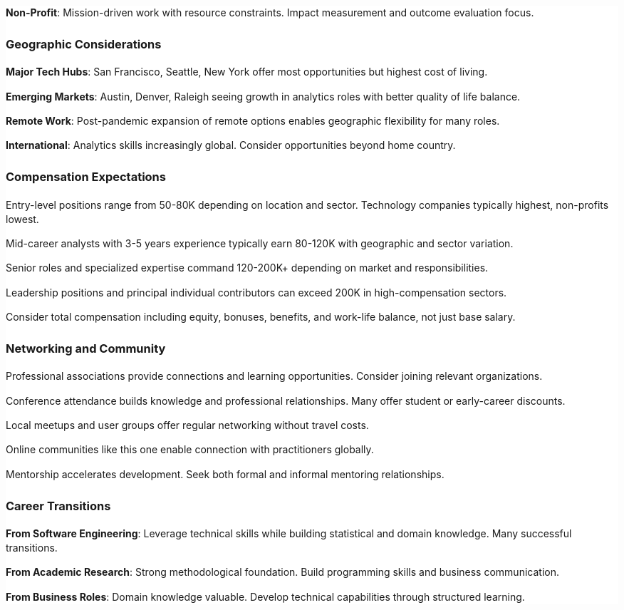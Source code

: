 **Non-Profit**: Mission-driven work with resource constraints. Impact measurement and outcome evaluation focus.

### Geographic Considerations

**Major Tech Hubs**: San Francisco, Seattle, New York offer most opportunities but highest cost of living.

**Emerging Markets**: Austin, Denver, Raleigh seeing growth in analytics roles with better quality of life balance.

**Remote Work**: Post-pandemic expansion of remote options enables geographic flexibility for many roles.

**International**: Analytics skills increasingly global. Consider opportunities beyond home country.

### Compensation Expectations

Entry-level positions range from 50-80K depending on location and sector. Technology companies typically highest, non-profits lowest.

Mid-career analysts with 3-5 years experience typically earn 80-120K with geographic and sector variation.

Senior roles and specialized expertise command 120-200K+ depending on market and responsibilities.

Leadership positions and principal individual contributors can exceed 200K in high-compensation sectors.

Consider total compensation including equity, bonuses, benefits, and work-life balance, not just base salary.

### Networking and Community

Professional associations provide connections and learning opportunities. Consider joining relevant organizations.

Conference attendance builds knowledge and professional relationships. Many offer student or early-career discounts.

Local meetups and user groups offer regular networking without travel costs.

Online communities like this one enable connection with practitioners globally.

Mentorship accelerates development. Seek both formal and informal mentoring relationships.

### Career Transitions

**From Software Engineering**: Leverage technical skills while building statistical and domain knowledge. Many successful transitions.

**From Academic Research**: Strong methodological foundation. Build programming skills and business communication.

**From Business Roles**: Domain knowledge valuable. Develop technical capabilities through structured learning.
